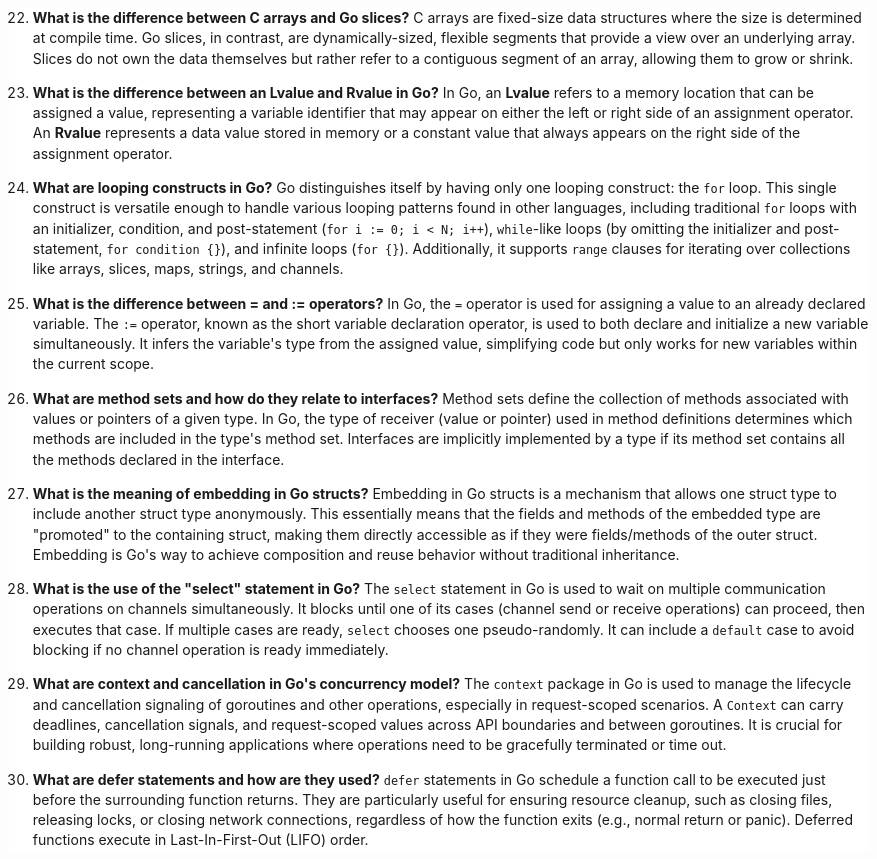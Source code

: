 22. **What is the difference between C arrays and Go slices?**
    C arrays are fixed-size data structures where the size is determined at compile time. Go slices, in contrast, are dynamically-sized, flexible segments that provide a view over an underlying array. Slices do not own the data themselves but rather refer to a contiguous segment of an array, allowing them to grow or shrink.

23. **What is the difference between an Lvalue and Rvalue in Go?**
    In Go, an **Lvalue** refers to a memory location that can be assigned a value, representing a variable identifier that may appear on either the left or right side of an assignment operator. An **Rvalue** represents a data value stored in memory or a constant value that always appears on the right side of the assignment operator.

24. **What are looping constructs in Go?**
    Go distinguishes itself by having only one looping construct: the `for` loop. This single construct is versatile enough to handle various looping patterns found in other languages, including traditional `for` loops with an initializer, condition, and post-statement (`for i := 0; i < N; i++`), `while`-like loops (by omitting the initializer and post-statement, `for condition {}`), and infinite loops (`for {}`). Additionally, it supports `range` clauses for iterating over collections like arrays, slices, maps, strings, and channels.

25. **What is the difference between = and := operators?**
    In Go, the `=` operator is used for assigning a value to an already declared variable. The `:=` operator, known as the short variable declaration operator, is used to both declare and initialize a new variable simultaneously. It infers the variable's type from the assigned value, simplifying code but only works for new variables within the current scope.

26. **What are method sets and how do they relate to interfaces?**
    Method sets define the collection of methods associated with values or pointers of a given type. In Go, the type of receiver (value or pointer) used in method definitions determines which methods are included in the type's method set. Interfaces are implicitly implemented by a type if its method set contains all the methods declared in the interface.

27. **What is the meaning of embedding in Go structs?**
    Embedding in Go structs is a mechanism that allows one struct type to include another struct type anonymously. This essentially means that the fields and methods of the embedded type are "promoted" to the containing struct, making them directly accessible as if they were fields/methods of the outer struct. Embedding is Go's way to achieve composition and reuse behavior without traditional inheritance.

28. **What is the use of the "select" statement in Go?**
    The `select` statement in Go is used to wait on multiple communication operations on channels simultaneously. It blocks until one of its cases (channel send or receive operations) can proceed, then executes that case. If multiple cases are ready, `select` chooses one pseudo-randomly. It can include a `default` case to avoid blocking if no channel operation is ready immediately.

29. **What are context and cancellation in Go's concurrency model?**
    The `context` package in Go is used to manage the lifecycle and cancellation signaling of goroutines and other operations, especially in request-scoped scenarios. A `Context` can carry deadlines, cancellation signals, and request-scoped values across API boundaries and between goroutines. It is crucial for building robust, long-running applications where operations need to be gracefully terminated or time out.

30. **What are defer statements and how are they used?**
    `defer` statements in Go schedule a function call to be executed just before the surrounding function returns. They are particularly useful for ensuring resource cleanup, such as closing files, releasing locks, or closing network connections, regardless of how the function exits (e.g., normal return or panic). Deferred functions execute in Last-In-First-Out (LIFO) order.
